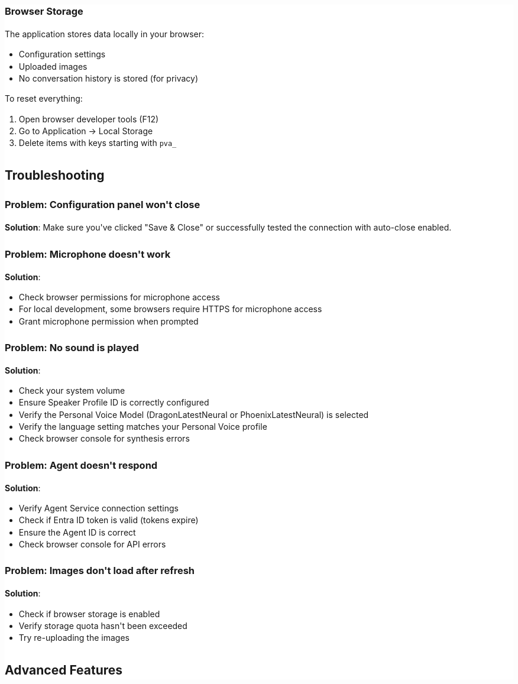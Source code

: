 ### Browser Storage

The application stores data locally in your browser:
- Configuration settings
- Uploaded images
- No conversation history is stored (for privacy)

To reset everything:
1. Open browser developer tools (F12)
2. Go to Application → Local Storage
3. Delete items with keys starting with `pva_`

## Troubleshooting

### Problem: Configuration panel won't close

**Solution**: Make sure you've clicked "Save & Close" or successfully tested the connection with auto-close enabled.

### Problem: Microphone doesn't work

**Solution**: 
- Check browser permissions for microphone access
- For local development, some browsers require HTTPS for microphone access
- Grant microphone permission when prompted

### Problem: No sound is played

**Solution**:
- Check your system volume
- Ensure Speaker Profile ID is correctly configured
- Verify the Personal Voice Model (DragonLatestNeural or PhoenixLatestNeural) is selected
- Verify the language setting matches your Personal Voice profile
- Check browser console for synthesis errors

### Problem: Agent doesn't respond

**Solution**:
- Verify Agent Service connection settings
- Check if Entra ID token is valid (tokens expire)
- Ensure the Agent ID is correct
- Check browser console for API errors

### Problem: Images don't load after refresh

**Solution**:
- Check if browser storage is enabled
- Verify storage quota hasn't been exceeded
- Try re-uploading the images

## Advanced Features
